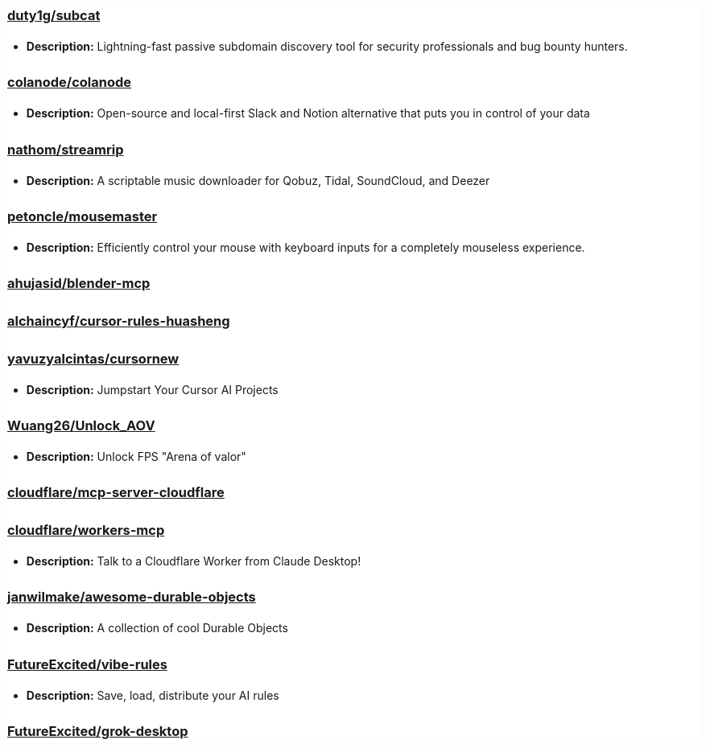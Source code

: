 ### [duty1g/subcat](https://github.com/duty1g/subcat)
- **Description:** Lightning-fast passive subdomain discovery tool for security professionals and bug bounty hunters.

### [colanode/colanode](https://github.com/colanode/colanode)
- **Description:** Open-source and local-first Slack and Notion alternative that puts you in control of your data

### [nathom/streamrip](https://github.com/nathom/streamrip)
- **Description:** A scriptable music downloader for Qobuz, Tidal, SoundCloud, and Deezer

### [petoncle/mousemaster](https://github.com/petoncle/mousemaster)
- **Description:** Efficiently control your mouse with keyboard inputs for a completely mouseless experience.

### [ahujasid/blender-mcp](https://github.com/ahujasid/blender-mcp)

### [alchaincyf/cursor-rules-huasheng](https://github.com/alchaincyf/cursor-rules-huasheng)

### [yavuzyalcintas/cursornew](https://github.com/yavuzyalcintas/cursornew)
- **Description:** Jumpstart Your Cursor AI Projects

### [Wuang26/Unlock_AOV](https://github.com/Wuang26/Unlock_AOV)
- **Description:** Unlock FPS "Arena of valor"

### [cloudflare/mcp-server-cloudflare](https://github.com/cloudflare/mcp-server-cloudflare)

### [cloudflare/workers-mcp](https://github.com/cloudflare/workers-mcp)
- **Description:** Talk to a Cloudflare Worker from Claude Desktop!

### [janwilmake/awesome-durable-objects](https://github.com/janwilmake/awesome-durable-objects)
- **Description:** A collection of cool Durable Objects

### [FutureExcited/vibe-rules](https://github.com/FutureExcited/vibe-rules)
- **Description:** Save, load, distribute your AI rules

### [FutureExcited/grok-desktop](https://github.com/FutureExcited/grok-desktop)
